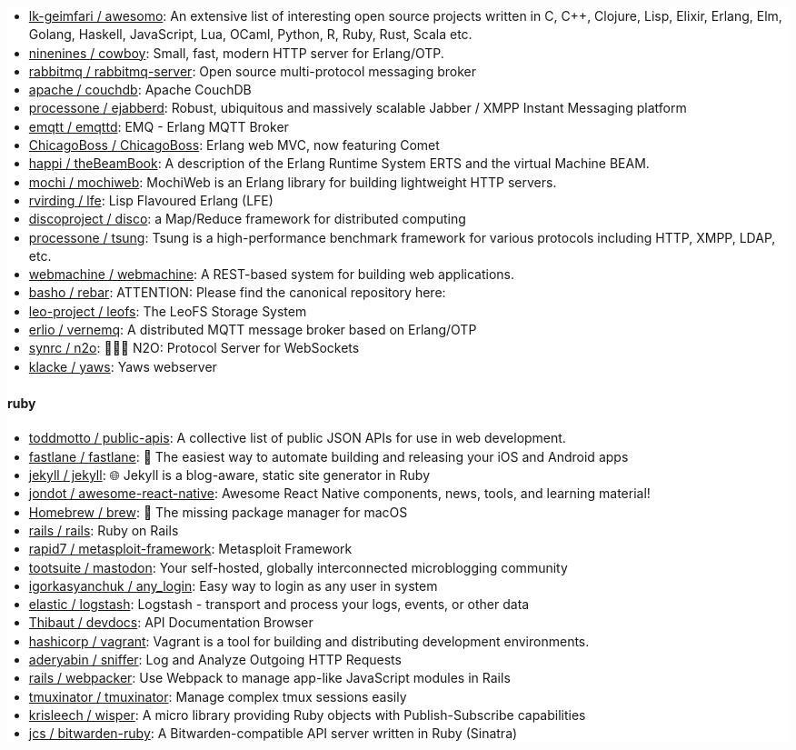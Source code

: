 * [lk-geimfari / awesomo](https://github.com/lk-geimfari/awesomo): An extensive list of interesting open source projects written in С, C++, Clojure, Lisp, Elixir, Erlang, Elm, Golang, Haskell, JavaScript, Lua, OCaml, Python, R, Ruby, Rust, Scala etc.
* [ninenines / cowboy](https://github.com/ninenines/cowboy): Small, fast, modern HTTP server for Erlang/OTP.
* [rabbitmq / rabbitmq-server](https://github.com/rabbitmq/rabbitmq-server): Open source multi-protocol messaging broker
* [apache / couchdb](https://github.com/apache/couchdb): Apache CouchDB
* [processone / ejabberd](https://github.com/processone/ejabberd): Robust, ubiquitous and massively scalable Jabber / XMPP Instant Messaging platform
* [emqtt / emqttd](https://github.com/emqtt/emqttd): EMQ - Erlang MQTT Broker
* [ChicagoBoss / ChicagoBoss](https://github.com/ChicagoBoss/ChicagoBoss): Erlang web MVC, now featuring Comet
* [happi / theBeamBook](https://github.com/happi/theBeamBook): A description of the Erlang Runtime System ERTS and the virtual Machine BEAM.
* [mochi / mochiweb](https://github.com/mochi/mochiweb): MochiWeb is an Erlang library for building lightweight HTTP servers.
* [rvirding / lfe](https://github.com/rvirding/lfe): Lisp Flavoured Erlang (LFE)
* [discoproject / disco](https://github.com/discoproject/disco): a Map/Reduce framework for distributed computing
* [processone / tsung](https://github.com/processone/tsung): Tsung is a high-performance benchmark framework for various protocols including HTTP, XMPP, LDAP, etc.
* [webmachine / webmachine](https://github.com/webmachine/webmachine): A REST-based system for building web applications.
* [basho / rebar](https://github.com/basho/rebar): ATTENTION: Please find the canonical repository here:
* [leo-project / leofs](https://github.com/leo-project/leofs): The LeoFS Storage System
* [erlio / vernemq](https://github.com/erlio/vernemq): A distributed MQTT message broker based on Erlang/OTP
* [synrc / n2o](https://github.com/synrc/n2o): 🔵🔵🔴 N2O: Protocol Server for WebSockets
* [klacke / yaws](https://github.com/klacke/yaws): Yaws webserver

#### ruby
* [toddmotto / public-apis](https://github.com/toddmotto/public-apis): A collective list of public JSON APIs for use in web development.
* [fastlane / fastlane](https://github.com/fastlane/fastlane): 🚀 The easiest way to automate building and releasing your iOS and Android apps
* [jekyll / jekyll](https://github.com/jekyll/jekyll): 🌐 Jekyll is a blog-aware, static site generator in Ruby
* [jondot / awesome-react-native](https://github.com/jondot/awesome-react-native): Awesome React Native components, news, tools, and learning material!
* [Homebrew / brew](https://github.com/Homebrew/brew): 🍺 The missing package manager for macOS
* [rails / rails](https://github.com/rails/rails): Ruby on Rails
* [rapid7 / metasploit-framework](https://github.com/rapid7/metasploit-framework): Metasploit Framework
* [tootsuite / mastodon](https://github.com/tootsuite/mastodon): Your self-hosted, globally interconnected microblogging community
* [igorkasyanchuk / any_login](https://github.com/igorkasyanchuk/any_login): Easy way to login as any user in system
* [elastic / logstash](https://github.com/elastic/logstash): Logstash - transport and process your logs, events, or other data
* [Thibaut / devdocs](https://github.com/Thibaut/devdocs): API Documentation Browser
* [hashicorp / vagrant](https://github.com/hashicorp/vagrant): Vagrant is a tool for building and distributing development environments.
* [aderyabin / sniffer](https://github.com/aderyabin/sniffer): Log and Analyze Outgoing HTTP Requests
* [rails / webpacker](https://github.com/rails/webpacker): Use Webpack to manage app-like JavaScript modules in Rails
* [tmuxinator / tmuxinator](https://github.com/tmuxinator/tmuxinator): Manage complex tmux sessions easily
* [krisleech / wisper](https://github.com/krisleech/wisper): A micro library providing Ruby objects with Publish-Subscribe capabilities
* [jcs / bitwarden-ruby](https://github.com/jcs/bitwarden-ruby): A Bitwarden-compatible API server written in Ruby (Sinatra)